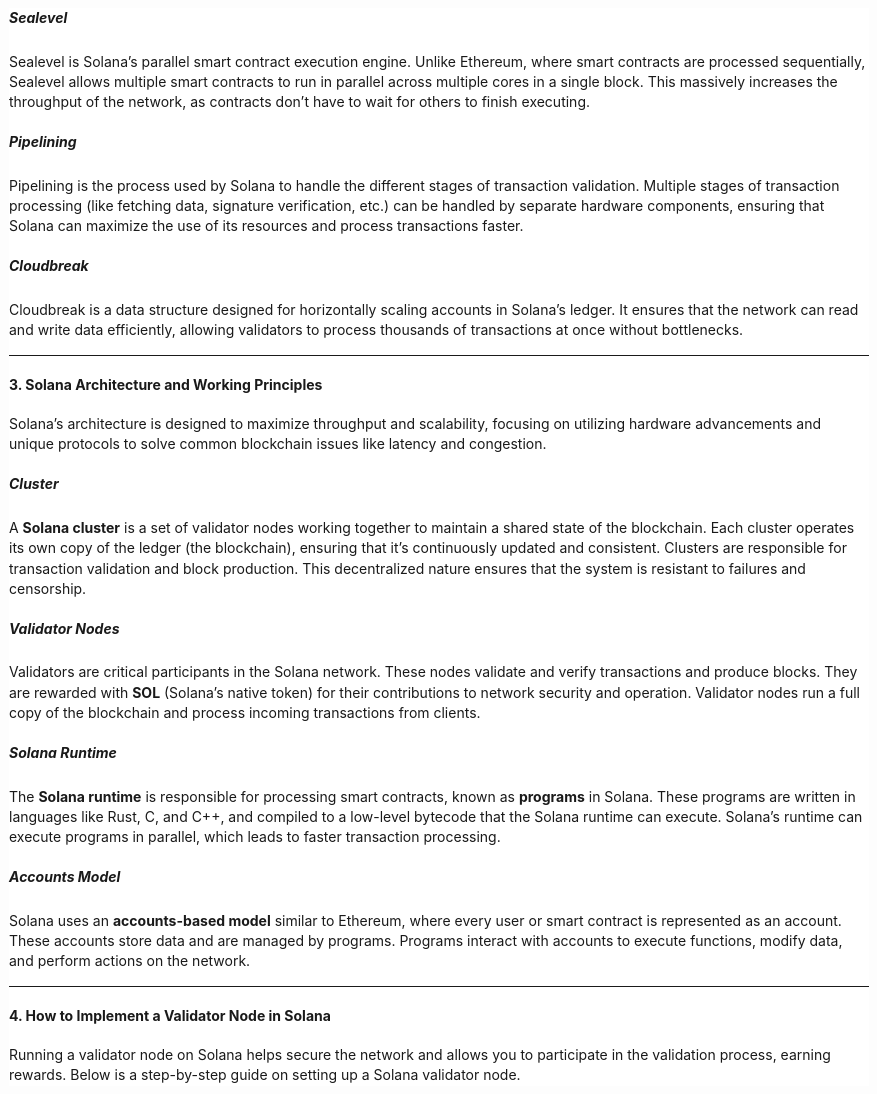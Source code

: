 ##### **Sealevel**
Sealevel is Solana’s parallel smart contract execution engine. Unlike Ethereum, where smart contracts are processed sequentially, Sealevel allows multiple smart contracts to run in parallel across multiple cores in a single block. This massively increases the throughput of the network, as contracts don’t have to wait for others to finish executing.

##### **Pipelining**
Pipelining is the process used by Solana to handle the different stages of transaction validation. Multiple stages of transaction processing (like fetching data, signature verification, etc.) can be handled by separate hardware components, ensuring that Solana can maximize the use of its resources and process transactions faster.

##### **Cloudbreak**
Cloudbreak is a data structure designed for horizontally scaling accounts in Solana’s ledger. It ensures that the network can read and write data efficiently, allowing validators to process thousands of transactions at once without bottlenecks.

---

#### 3. **Solana Architecture and Working Principles**

Solana’s architecture is designed to maximize throughput and scalability, focusing on utilizing hardware advancements and unique protocols to solve common blockchain issues like latency and congestion.

##### **Cluster**
A **Solana cluster** is a set of validator nodes working together to maintain a shared state of the blockchain. Each cluster operates its own copy of the ledger (the blockchain), ensuring that it’s continuously updated and consistent. Clusters are responsible for transaction validation and block production. This decentralized nature ensures that the system is resistant to failures and censorship.

##### **Validator Nodes**
Validators are critical participants in the Solana network. These nodes validate and verify transactions and produce blocks. They are rewarded with **SOL** (Solana’s native token) for their contributions to network security and operation. Validator nodes run a full copy of the blockchain and process incoming transactions from clients.

##### **Solana Runtime**
The **Solana runtime** is responsible for processing smart contracts, known as **programs** in Solana. These programs are written in languages like Rust, C, and C++, and compiled to a low-level bytecode that the Solana runtime can execute. Solana’s runtime can execute programs in parallel, which leads to faster transaction processing.

##### **Accounts Model**
Solana uses an **accounts-based model** similar to Ethereum, where every user or smart contract is represented as an account. These accounts store data and are managed by programs. Programs interact with accounts to execute functions, modify data, and perform actions on the network.

---

#### 4. **How to Implement a Validator Node in Solana**

Running a validator node on Solana helps secure the network and allows you to participate in the validation process, earning rewards. Below is a step-by-step guide on setting up a Solana validator node.
